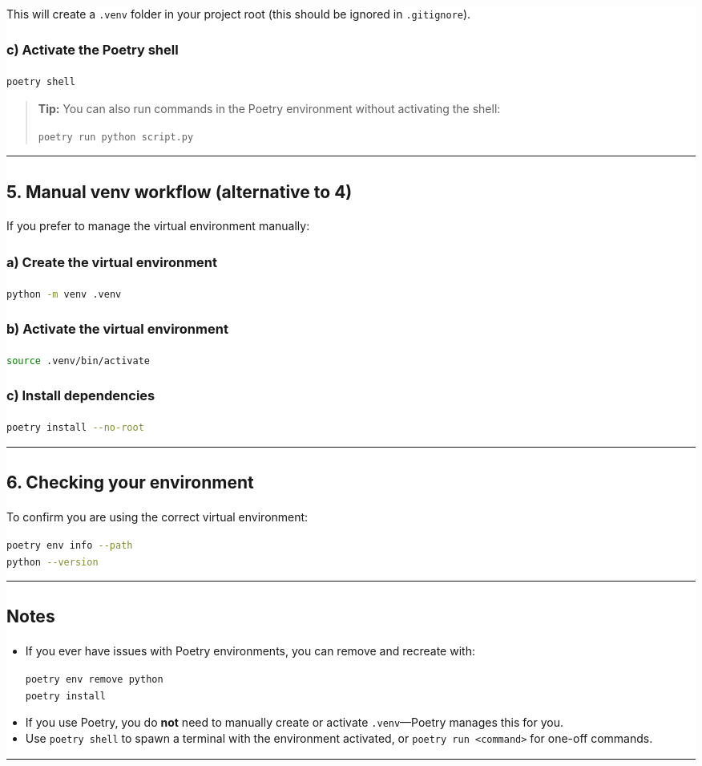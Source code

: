 This will create a `.venv` folder in your project root (this should be ignored in `.gitignore`).

### c) Activate the Poetry shell

```zsh
poetry shell
```

> **Tip:** You can also run commands in the Poetry environment without activating the shell:
> ```zsh
> poetry run python script.py
> ```

---

## 5. Manual venv workflow (alternative to 4)

If you prefer to manage the virtual environment manually:

### a) Create the virtual environment

```zsh
python -m venv .venv
```

### b) Activate the virtual environment

```zsh
source .venv/bin/activate
```

### c) Install dependencies

```zsh
poetry install --no-root
```

---

## 6. Checking your environment

To confirm you are using the correct virtual environment:

```zsh
poetry env info --path
python --version
```

---

## Notes

- If you ever have issues with Poetry environments, you can remove and recreate with:
  ```zsh
  poetry env remove python
  poetry install
  ```
- If you use Poetry, you do **not** need to manually create or activate `.venv`—Poetry manages this for you.
- Use `poetry shell` to spawn a terminal with the environment activated, or `poetry run <command>` for one-off commands.

---